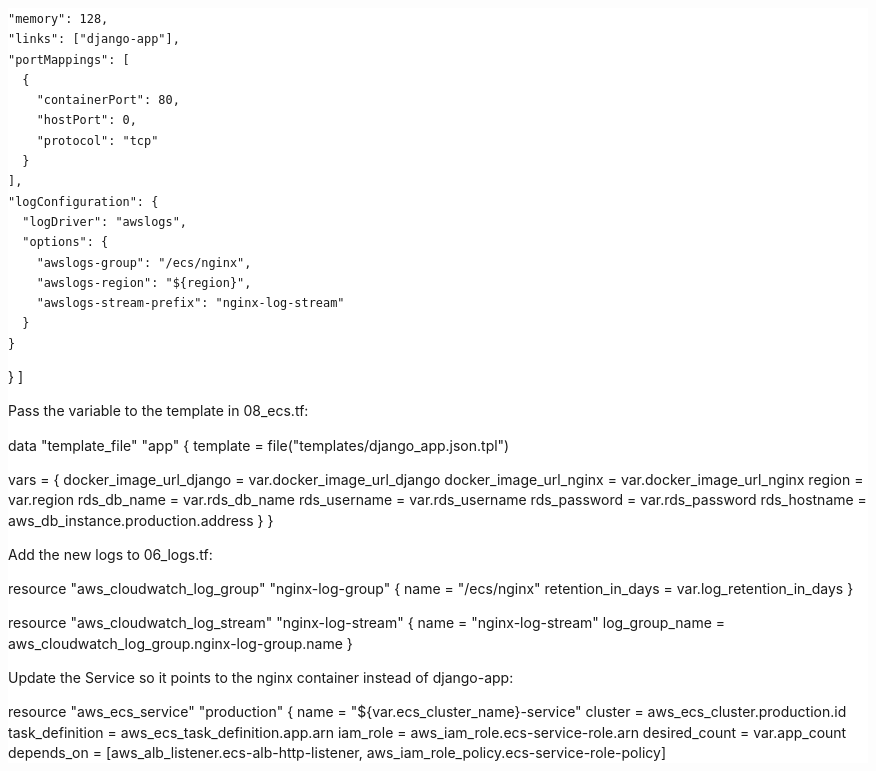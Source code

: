     "memory": 128,
    "links": ["django-app"],
    "portMappings": [
      {
        "containerPort": 80,
        "hostPort": 0,
        "protocol": "tcp"
      }
    ],
    "logConfiguration": {
      "logDriver": "awslogs",
      "options": {
        "awslogs-group": "/ecs/nginx",
        "awslogs-region": "${region}",
        "awslogs-stream-prefix": "nginx-log-stream"
      }
    }
  }
]

Pass the variable to the template in 08_ecs.tf:

data "template_file" "app" {
  template = file("templates/django_app.json.tpl")

  vars = {
    docker_image_url_django = var.docker_image_url_django
    docker_image_url_nginx  = var.docker_image_url_nginx
    region                  = var.region
    rds_db_name             = var.rds_db_name
    rds_username            = var.rds_username
    rds_password            = var.rds_password
    rds_hostname            = aws_db_instance.production.address
  }
}

Add the new logs to 06_logs.tf:

resource "aws_cloudwatch_log_group" "nginx-log-group" {
  name              = "/ecs/nginx"
  retention_in_days = var.log_retention_in_days
}

resource "aws_cloudwatch_log_stream" "nginx-log-stream" {
  name           = "nginx-log-stream"
  log_group_name = aws_cloudwatch_log_group.nginx-log-group.name
}

Update the Service so it points to the nginx container instead of django-app:

resource "aws_ecs_service" "production" {
  name            = "${var.ecs_cluster_name}-service"
  cluster         = aws_ecs_cluster.production.id
  task_definition = aws_ecs_task_definition.app.arn
  iam_role        = aws_iam_role.ecs-service-role.arn
  desired_count   = var.app_count
  depends_on      = [aws_alb_listener.ecs-alb-http-listener, aws_iam_role_policy.ecs-service-role-policy]
